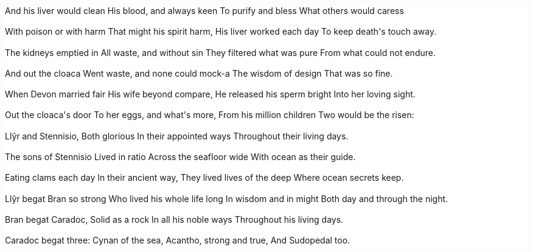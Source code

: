 And his liver would clean
His blood, and always keen
To purify and bless
What others would caress

With poison or with harm
That might his spirit harm,
His liver worked each day
To keep death's touch away.

The kidneys emptied in
All waste, and without sin
They filtered what was pure
From what could not endure.

And out the cloaca
Went waste, and none could mock-a
The wisdom of design
That was so fine.

When Devon married fair
His wife beyond compare,
He released his sperm bright
Into her loving sight.

Out the cloaca's door
To her eggs, and what's more,
From his million children
Two would be the risen:

Llŷr and Stennisio,
Both glorious
In their appointed ways
Throughout their living days.

The sons of Stennisio
Lived in ratio
Across the seafloor wide
With ocean as their guide.

Eating clams each day
In their ancient way,
They lived lives of the deep
Where ocean secrets keep.

Llŷr begat Bran so strong
Who lived his whole life long
In wisdom and in might
Both day and through the night.

Bran begat Caradoc,
Solid as a rock
In all his noble ways
Throughout his living days.

Caradoc begat three:
Cynan of the sea,
Acantho, strong and true,
And Sudopedal too.
